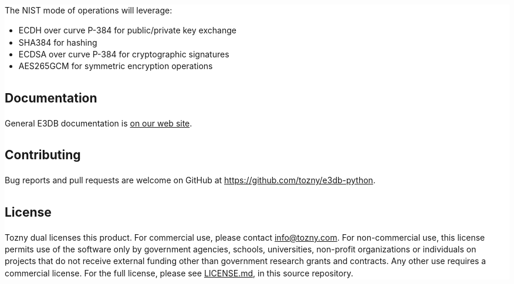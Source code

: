 The NIST mode of operations will leverage:
- ECDH over curve P-384 for public/private key exchange
- SHA384 for hashing
- ECDSA over curve P-384 for cryptographic signatures
- AES265GCM for symmetric encryption operations

## Documentation

General E3DB documentation is [on our web site](https://tozny.com/documentation/e3db/).

## Contributing

Bug reports and pull requests are welcome on GitHub at https://github.com/tozny/e3db-python.

## License

Tozny dual licenses this product. For commercial use, please contact [info@tozny.com](mailto:info@tozny.com). For non-commercial use, this license permits use of the software only by government agencies, schools, universities, non-profit organizations or individuals on projects that do not receive external funding other than government research grants and contracts. Any other use requires a commercial license. For the full license, please see [LICENSE.md](https://github.com/tozny/e3db-python/blob/master/LICENSE.md), in this source repository.

